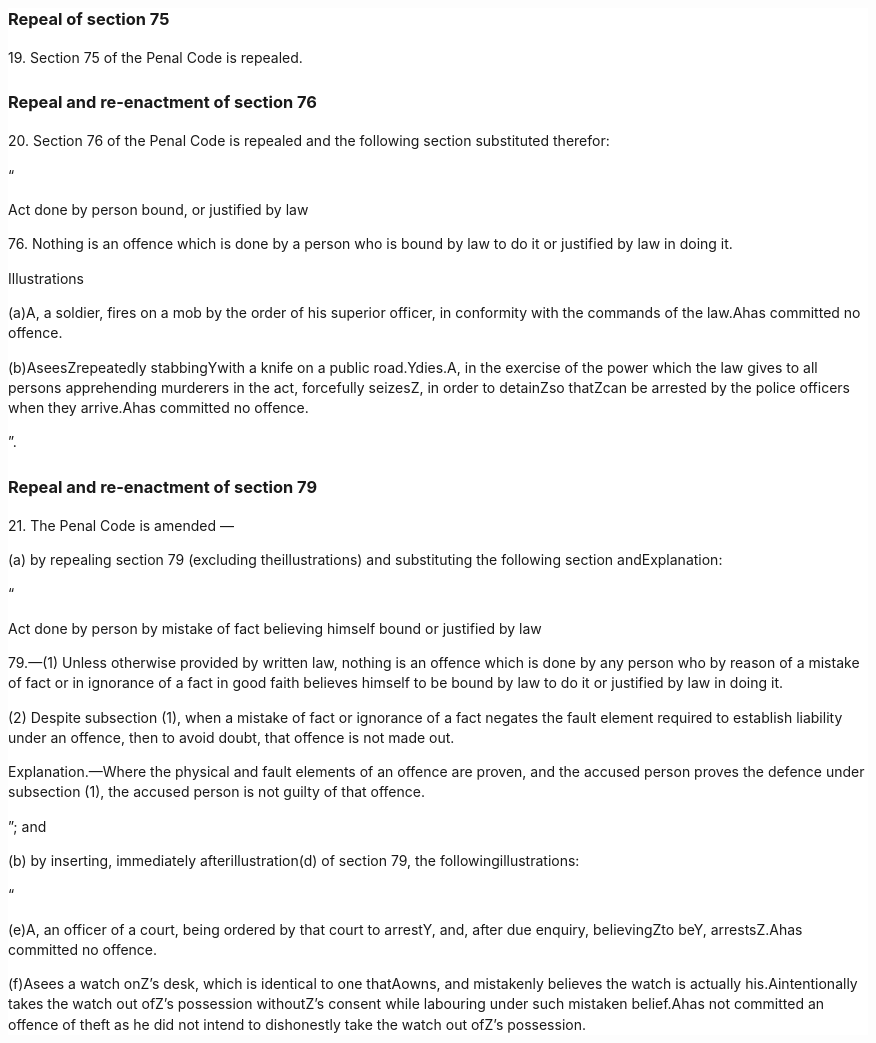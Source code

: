 ### Repeal of section 75

19\. Section 75 of the Penal Code is repealed.

### Repeal and re-enactment of section 76

20\. Section 76 of the Penal Code is repealed and the following section substituted therefor:

“

Act done by person bound, or justified by law

76\. Nothing is an offence which is done by a person who is bound by law to do it or justified by law in doing it.

Illustrations

(a)A, a soldier, fires on a mob by the order of his superior officer, in conformity with the commands of the law.Ahas committed no offence.

(b)AseesZrepeatedly stabbingYwith a knife on a public road.Ydies.A, in the exercise of the power which the law gives to all persons apprehending murderers in the act, forcefully seizesZ, in order to detainZso thatZcan be arrested by the police officers when they arrive.Ahas committed no offence.

”.

### Repeal and re-enactment of section 79

21\. The Penal Code is amended —

(a) by repealing section 79 (excluding theillustrations) and substituting the following section andExplanation:

“

Act done by person by mistake of fact believing himself bound or justified by law

79\.—(1) Unless otherwise provided by written law, nothing is an offence which is done by any person who by reason of a mistake of fact or in ignorance of a fact in good faith believes himself to be bound by law to do it or justified by law in doing it.

(2) Despite subsection (1), when a mistake of fact or ignorance of a fact negates the fault element required to establish liability under an offence, then to avoid doubt, that offence is not made out.

Explanation.—Where the physical and fault elements of an offence are proven, and the accused person proves the defence under subsection (1), the accused person is not guilty of that offence.

”; and

(b) by inserting, immediately afterillustration(d) of section 79, the followingillustrations:

“

(e)A, an officer of a court, being ordered by that court to arrestY, and, after due enquiry, believingZto beY, arrestsZ.Ahas committed no offence.

(f)Asees a watch onZ’s desk, which is identical to one thatAowns, and mistakenly believes the watch is actually his.Aintentionally takes the watch out ofZ’s possession withoutZ’s consent while labouring under such mistaken belief.Ahas not committed an offence of theft as he did not intend to dishonestly take the watch out ofZ’s possession.
